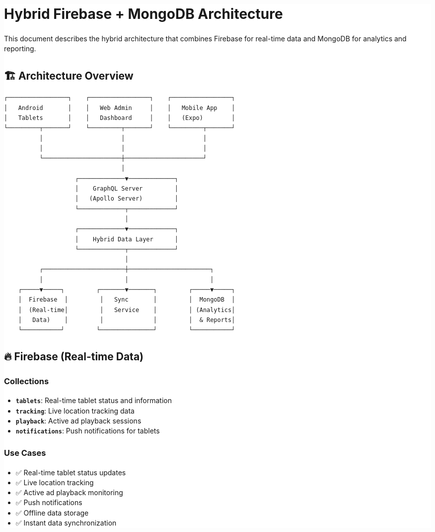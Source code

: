 # Hybrid Firebase + MongoDB Architecture

This document describes the hybrid architecture that combines Firebase for real-time data and MongoDB for analytics and reporting.

## 🏗️ **Architecture Overview**

```
┌─────────────────┐    ┌─────────────────┐    ┌─────────────────┐
│   Android       │    │   Web Admin     │    │   Mobile App    │
│   Tablets       │    │   Dashboard     │    │   (Expo)        │
└─────────┬───────┘    └─────────┬───────┘    └─────────┬───────┘
          │                      │                      │
          │                      │                      │
          └──────────────────────┼──────────────────────┘
                                 │
                    ┌─────────────▼─────────────┐
                    │    GraphQL Server         │
                    │   (Apollo Server)         │
                    └─────────────┬─────────────┘
                                  │
                    ┌─────────────▼─────────────┐
                    │    Hybrid Data Layer      │
                    └─────────────┬─────────────┘
                                  │
          ┌───────────────────────┼───────────────────────┐
          │                       │                       │
    ┌─────▼─────┐         ┌───────▼───────┐         ┌─────▼─────┐
    │  Firebase  │         │   Sync       │         │  MongoDB  │
    │  (Real-time│         │   Service    │         │ (Analytics│
    │   Data)    │         │              │         │  & Reports│
    └───────────┘         └───────────────┘         └───────────┘
```

## 🔥 **Firebase (Real-time Data)**

### **Collections**
- **`tablets`**: Real-time tablet status and information
- **`tracking`**: Live location tracking data
- **`playback`**: Active ad playback sessions
- **`notifications`**: Push notifications for tablets

### **Use Cases**
- ✅ Real-time tablet status updates
- ✅ Live location tracking
- ✅ Active ad playback monitoring
- ✅ Push notifications
- ✅ Offline data storage
- ✅ Instant data synchronization
